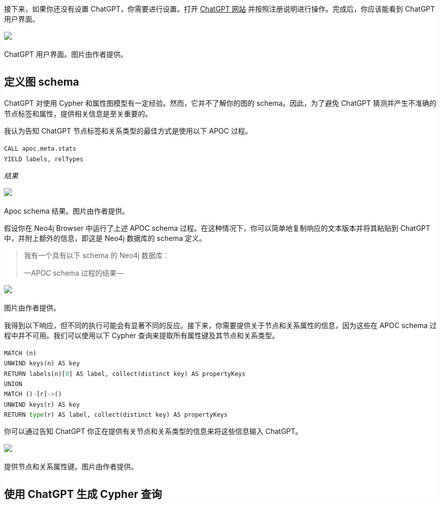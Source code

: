 接下来，如果你还没有设置 ChatGPT，你需要进行设置。打开 [ChatGPT 网站](https://chat.openai.com/) 并按照注册说明进行操作。完成后，你应该能看到 ChatGPT 用户界面。

![](../Images/9fc679acec161f85fc0ded96db527814.png)

ChatGPT 用户界面。图片由作者提供。

## 定义图 schema

ChatGPT 对使用 Cypher 和属性图模型有一定经验。然而，它并不了解你的图的 schema。因此，为了避免 ChatGPT 猜测并产生不准确的节点标签和属性，提供相关信息是至关重要的。

我认为告知 ChatGPT 节点标签和关系类型的最佳方式是使用以下 APOC 过程。

```py
CALL apoc.meta.stats
YIELD labels, relTypes
```

*结果*

![](../Images/ddd3138090361a8ec2bb7c4fcf24ec84.png)

Apoc schema 结果。图片由作者提供。

假设你在 Neo4j Browser 中运行了上述 APOC schema 过程。在这种情况下，你可以简单地复制响应的文本版本并将其粘贴到 ChatGPT 中，并附上额外的信息，即这是 Neo4j 数据库的 schema 定义。

> 我有一个具有以下 schema 的 Neo4j 数据库：
> 
> —APOC schema 过程的结果—

![](../Images/0eacebf8d0df07d380d3adfbfcde0c7c.png)

图片由作者提供。

我得到以下响应，但不同的执行可能会有显著不同的反应。接下来，你需要提供关于节点和关系属性的信息，因为这些在 APOC schema 过程中并不可用。我们可以使用以下 Cypher 查询来提取所有属性键及其节点和关系类型。

```py
MATCH (n)
UNWIND keys(n) AS key
RETURN labels(n)[0] AS label, collect(distinct key) AS propertyKeys
UNION
MATCH ()-[r]->()
UNWIND keys(r) AS key
RETURN type(r) AS label, collect(distinct key) AS propertyKeys
```

你可以通过告知 ChatGPT 你正在提供有关节点和关系类型的信息来将这些信息输入 ChatGPT。

![](../Images/61d309b0a38de35839533a17b988abe5.png)

提供节点和关系属性键。图片由作者提供。

## 使用 ChatGPT 生成 Cypher 查询
